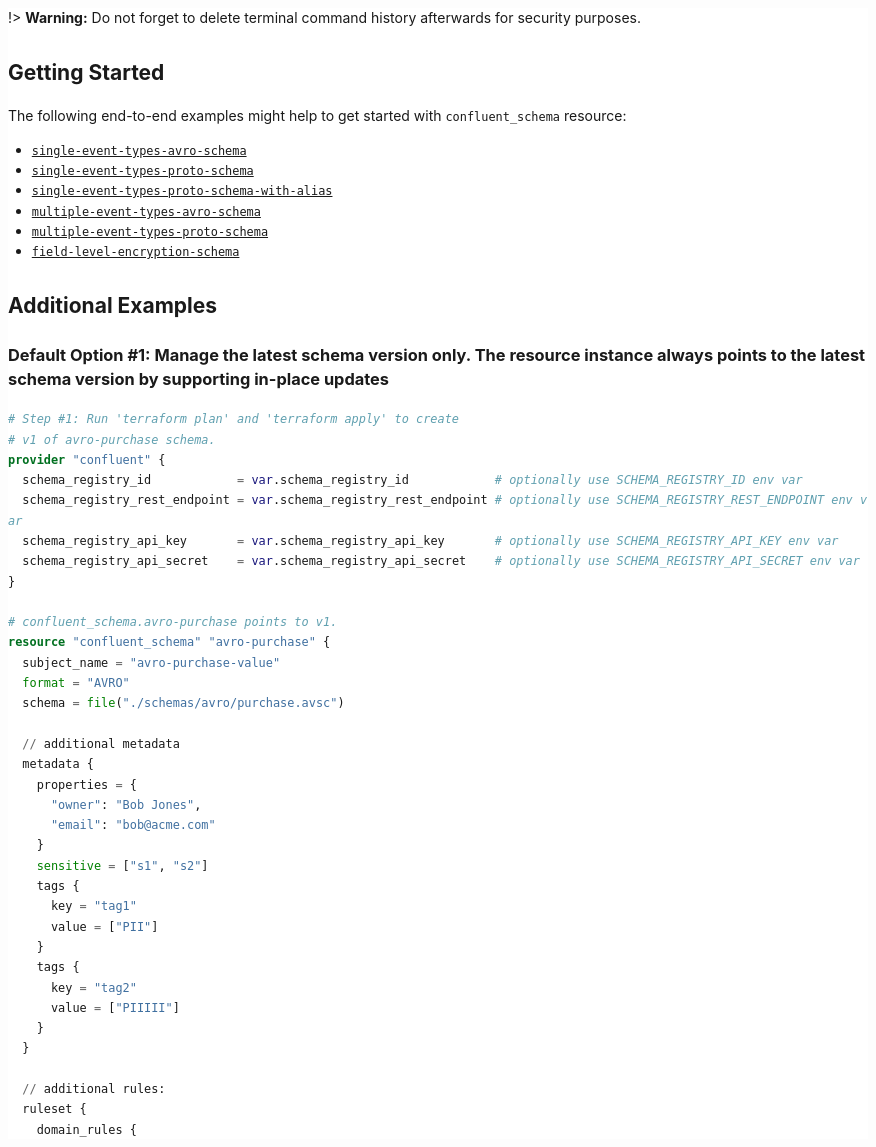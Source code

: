 !> **Warning:** Do not forget to delete terminal command history afterwards for security purposes.

## Getting Started
The following end-to-end examples might help to get started with `confluent_schema` resource:
* [`single-event-types-avro-schema`](https://github.com/confluentinc/terraform-provider-confluent/tree/master/examples/configurations/single-event-types-avro-schema)
* [`single-event-types-proto-schema`](https://github.com/confluentinc/terraform-provider-confluent/tree/master/examples/configurations/single-event-types-proto-schema)
* [`single-event-types-proto-schema-with-alias`](https://github.com/confluentinc/terraform-provider-confluent/tree/master/examples/configurations/single-event-types-proto-schema-with-alias)
* [`multiple-event-types-avro-schema`](https://github.com/confluentinc/terraform-provider-confluent/tree/master/examples/configurations/multiple-event-types-avro-schema)
* [`multiple-event-types-proto-schema`](https://github.com/confluentinc/terraform-provider-confluent/tree/master/examples/configurations/multiple-event-types-proto-schema)
* [`field-level-encryption-schema`](https://github.com/confluentinc/terraform-provider-confluent/tree/master/examples/configurations/field-level-encryption-schema)

## Additional Examples

### Default Option #1: Manage the latest schema version only. The resource instance always points to the latest schema version by supporting in-place updates

```terraform
# Step #1: Run 'terraform plan' and 'terraform apply' to create
# v1 of avro-purchase schema.
provider "confluent" {
  schema_registry_id            = var.schema_registry_id            # optionally use SCHEMA_REGISTRY_ID env var
  schema_registry_rest_endpoint = var.schema_registry_rest_endpoint # optionally use SCHEMA_REGISTRY_REST_ENDPOINT env var
  schema_registry_api_key       = var.schema_registry_api_key       # optionally use SCHEMA_REGISTRY_API_KEY env var
  schema_registry_api_secret    = var.schema_registry_api_secret    # optionally use SCHEMA_REGISTRY_API_SECRET env var
}

# confluent_schema.avro-purchase points to v1.
resource "confluent_schema" "avro-purchase" {
  subject_name = "avro-purchase-value"
  format = "AVRO"
  schema = file("./schemas/avro/purchase.avsc")
  
  // additional metadata
  metadata {
    properties = {
      "owner": "Bob Jones",
      "email": "bob@acme.com"
    }
    sensitive = ["s1", "s2"]
    tags {
      key = "tag1"
      value = ["PII"]
    }
    tags {
      key = "tag2"
      value = ["PIIIII"]
    }
  }
  
  // additional rules:
  ruleset {
    domain_rules {
```